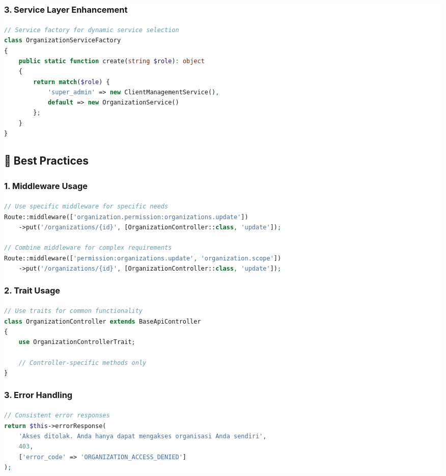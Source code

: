 ### **3. Service Layer Enhancement**

```php
// Service factory for dynamic service selection
class OrganizationServiceFactory
{
    public static function create(string $role): object
    {
        return match($role) {
            'super_admin' => new ClientManagementService(),
            default => new OrganizationService()
        };
    }
}
```

## 🎯 Best Practices

### **1. Middleware Usage**

```php
// Use specific middleware for specific needs
Route::middleware(['organization.permission:organizations.update'])
    ->put('/organizations/{id}', [OrganizationController::class, 'update']);

// Combine middleware for complex requirements
Route::middleware(['permission:organizations.update', 'organization.scope'])
    ->put('/organizations/{id}', [OrganizationController::class, 'update']);
```

### **2. Trait Usage**

```php
// Use traits for common functionality
class OrganizationController extends BaseApiController
{
    use OrganizationControllerTrait;
    
    // Controller-specific methods only
}
```

### **3. Error Handling**

```php
// Consistent error responses
return $this->errorResponse(
    'Akses ditolak. Anda hanya dapat mengakses organisasi Anda sendiri',
    403,
    ['error_code' => 'ORGANIZATION_ACCESS_DENIED']
);
```
